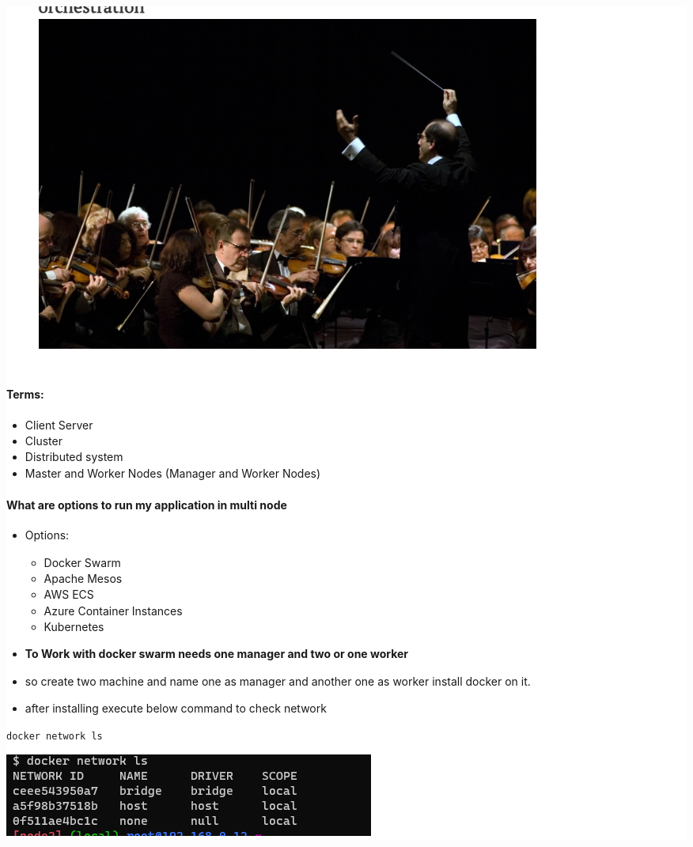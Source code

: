 ![Preview](./Images/docker106.png)

#### Terms:
 * Client Server
 * Cluster
 * Distributed system
 * Master and Worker Nodes (Manager and Worker Nodes)

#### What are options to run my application in multi node

* Options:
  * Docker Swarm
  * Apache Mesos
  * AWS ECS
  * Azure Container Instances
  * Kubernetes

* **To Work with docker swarm needs one manager and two or one worker**
* so create two machine and name one as manager and another one as worker install docker on it.

* after installing execute below command to check network

```
docker network ls 
```
![Preview](./Images/docker107.png)

